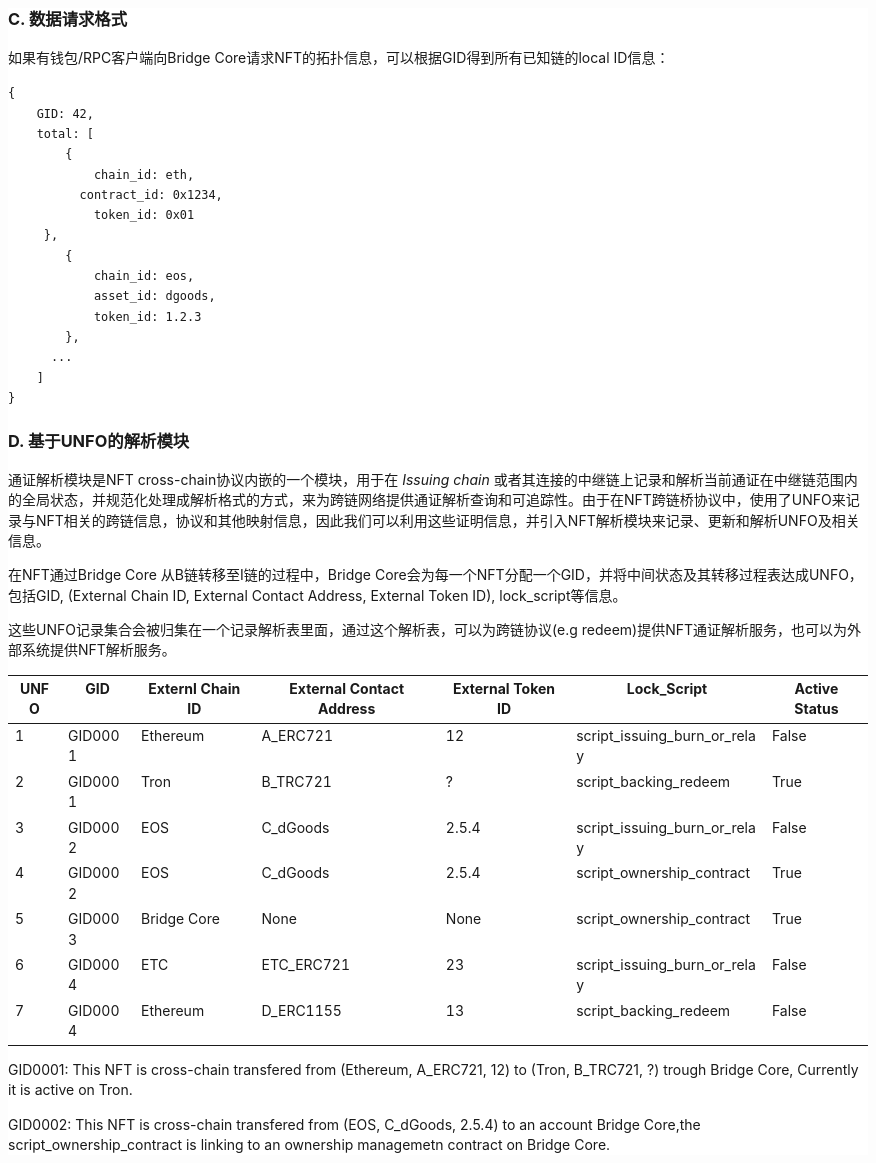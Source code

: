 

### C. 数据请求格式

如果有钱包/RPC客户端向Bridge Core请求NFT的拓扑信息，可以根据GID得到所有已知链的local ID信息：

```html
{
	GID: 42,
	total: [
		{
			chain_id: eth,
		  contract_id: 0x1234,
			token_id: 0x01
     },
		{
			chain_id: eos,
			asset_id: dgoods,
			token_id: 1.2.3
		},
	  ...
	]
}
```

### D. 基于UNFO的解析模块

通证解析模块是NFT cross-chain协议内嵌的一个模块，用于在 *Issuing chain* 或者其连接的中继链上记录和解析当前通证在中继链范围内的全局状态，并规范化处理成解析格式的方式，来为跨链网络提供通证解析查询和可追踪性。由于在NFT跨链桥协议中，使用了UNFO来记录与NFT相关的跨链信息，协议和其他映射信息，因此我们可以利用这些证明信息，并引入NFT解析模块来记录、更新和解析UNFO及相关信息。

在NFT通过Bridge Core 从B链转移至I链的过程中，Bridge Core会为每一个NFT分配一个GID，并将中间状态及其转移过程表达成UNFO，包括GID, (External Chain ID, External Contact Address, External Token ID), lock_script等信息。

这些UNFO记录集合会被归集在一个记录解析表里面，通过这个解析表，可以为跨链协议(e.g redeem)提供NFT通证解析服务，也可以为外部系统提供NFT解析服务。

| UNFO | GID     | Externl Chain ID | External Contact Address | External Token ID | Lock_Script                  | Active Status |
| ---- | ------- | ---------------- | ------------------------ | ----------------- | ---------------------------- | ------------- |
| 1    | GID0001 | Ethereum         | A_ERC721                 | 12                | script_issuing_burn_or_relay | False         |
| 2    | GID0001 | Tron             | B_TRC721                 | ?                 | script_backing_redeem        | True          |
| 3    | GID0002 | EOS              | C_dGoods                 | 2.5.4             | script_issuing_burn_or_relay | False         |
| 4    | GID0002 | EOS              | C_dGoods                 | 2.5.4             | script_ownership_contract    | True          |
| 5    | GID0003 | Bridge Core      | None                     | None              | script_ownership_contract    | True          |
| 6    | GID0004 | ETC              | ETC_ERC721               | 23                | script_issuing_burn_or_relay | False         |
| 7    | GID0004 | Ethereum         | D_ERC1155                | 13                | script_backing_redeem        | False         |

GID0001: This NFT is cross-chain transfered from (Ethereum, A_ERC721, 12) to (Tron, B_TRC721, ?) trough Bridge Core, Currently it is active on Tron.

GID0002: This NFT is cross-chain transfered from (EOS, C_dGoods, 2.5.4) to an account Bridge Core,the script_ownership_contract is linking to an ownership managemetn contract on Bridge Core.

